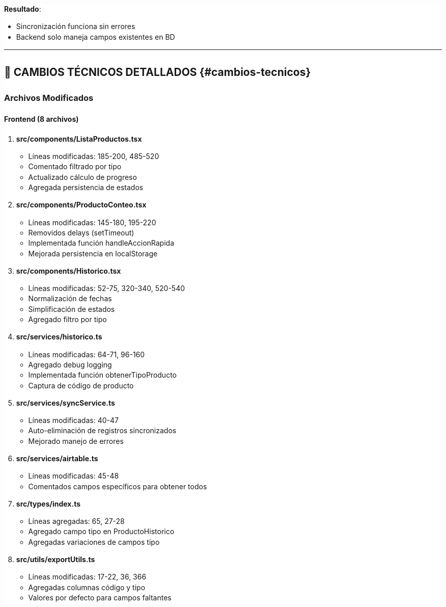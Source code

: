 **Resultado**:
- Sincronización funciona sin errores
- Backend solo maneja campos existentes en BD

---

## 🔧 CAMBIOS TÉCNICOS DETALLADOS {#cambios-tecnicos}

### Archivos Modificados

#### Frontend (8 archivos)

1. **src/components/ListaProductos.tsx**
   - Líneas modificadas: 185-200, 485-520
   - Comentado filtrado por tipo
   - Actualizado cálculo de progreso
   - Agregada persistencia de estados

2. **src/components/ProductoConteo.tsx**
   - Líneas modificadas: 145-180, 195-220
   - Removidos delays (setTimeout)
   - Implementada función handleAccionRapida
   - Mejorada persistencia en localStorage

3. **src/components/Historico.tsx**
   - Líneas modificadas: 52-75, 320-340, 520-540
   - Normalización de fechas
   - Simplificación de estados
   - Agregado filtro por tipo

4. **src/services/historico.ts**
   - Líneas modificadas: 64-71, 96-160
   - Agregado debug logging
   - Implementada función obtenerTipoProducto
   - Captura de código de producto

5. **src/services/syncService.ts**
   - Líneas modificadas: 40-47
   - Auto-eliminación de registros sincronizados
   - Mejorado manejo de errores

6. **src/services/airtable.ts**
   - Líneas modificadas: 45-48
   - Comentados campos específicos para obtener todos

7. **src/types/index.ts**
   - Líneas agregadas: 65, 27-28
   - Agregado campo tipo en ProductoHistorico
   - Agregadas variaciones de campos tipo

8. **src/utils/exportUtils.ts**
   - Líneas modificadas: 17-22, 36, 366
   - Agregadas columnas código y tipo
   - Valores por defecto para campos faltantes
